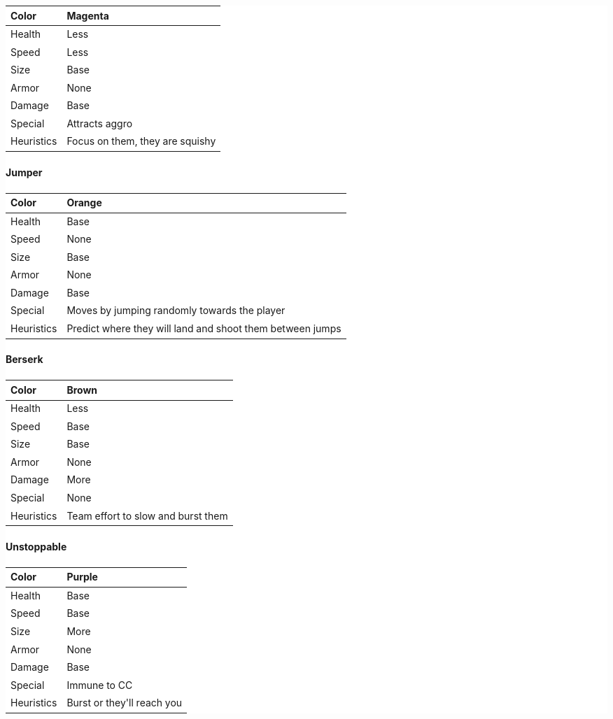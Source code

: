 | Color | Magenta |
| :---- | :---- |
| Health | Less |
| Speed | Less |
| Size | Base |
| Armor | None |
| Damage | Base |
| Special | Attracts aggro |
| Heuristics | Focus on them, they are squishy |

#### Jumper

| Color | Orange |
| :---- | :---- |
| Health | Base |
| Speed | None |
| Size | Base |
| Armor | None |
| Damage | Base |
| Special | Moves by jumping randomly towards the player |
| Heuristics | Predict where they will land and shoot them between jumps |

#### Berserk

| Color | Brown |
| :---- | :---- |
| Health | Less |
| Speed | Base |
| Size | Base |
| Armor | None |
| Damage | More |
| Special | None |
| Heuristics | Team effort to slow and burst them |

#### Unstoppable

| Color | Purple |
| :---- | :---- |
| Health | Base |
| Speed | Base |
| Size | More |
| Armor | None |
| Damage | Base |
| Special | Immune to CC |
| Heuristics | Burst or they'll reach you |
